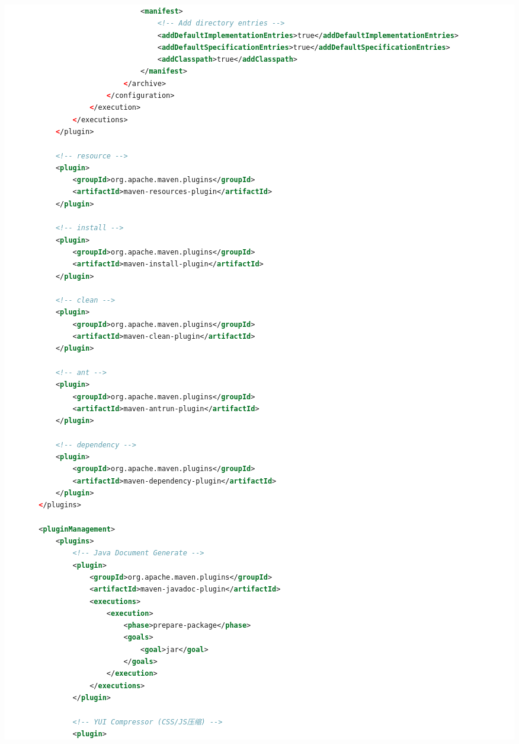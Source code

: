 ```xml
                                <manifest>
                                    <!-- Add directory entries -->
                                    <addDefaultImplementationEntries>true</addDefaultImplementationEntries>
                                    <addDefaultSpecificationEntries>true</addDefaultSpecificationEntries>
                                    <addClasspath>true</addClasspath>
                                </manifest>
                            </archive>
                        </configuration>
                    </execution>
                </executions>
            </plugin>

            <!-- resource -->
            <plugin>
                <groupId>org.apache.maven.plugins</groupId>
                <artifactId>maven-resources-plugin</artifactId>
            </plugin>

            <!-- install -->
            <plugin>
                <groupId>org.apache.maven.plugins</groupId>
                <artifactId>maven-install-plugin</artifactId>
            </plugin>

            <!-- clean -->
            <plugin>
                <groupId>org.apache.maven.plugins</groupId>
                <artifactId>maven-clean-plugin</artifactId>
            </plugin>

            <!-- ant -->
            <plugin>
                <groupId>org.apache.maven.plugins</groupId>
                <artifactId>maven-antrun-plugin</artifactId>
            </plugin>

            <!-- dependency -->
            <plugin>
                <groupId>org.apache.maven.plugins</groupId>
                <artifactId>maven-dependency-plugin</artifactId>
            </plugin>
        </plugins>

        <pluginManagement>
            <plugins>
                <!-- Java Document Generate -->
                <plugin>
                    <groupId>org.apache.maven.plugins</groupId>
                    <artifactId>maven-javadoc-plugin</artifactId>
                    <executions>
                        <execution>
                            <phase>prepare-package</phase>
                            <goals>
                                <goal>jar</goal>
                            </goals>
                        </execution>
                    </executions>
                </plugin>

                <!-- YUI Compressor (CSS/JS压缩) -->
                <plugin>
```